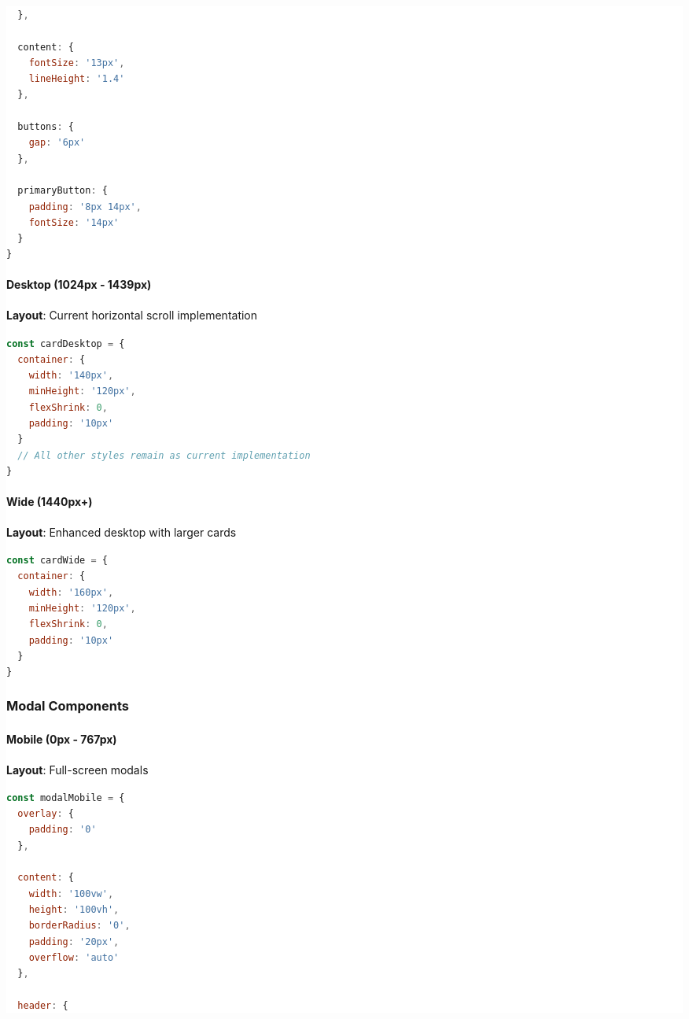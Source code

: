 ```javascript
  },
  
  content: {
    fontSize: '13px',
    lineHeight: '1.4'
  },
  
  buttons: {
    gap: '6px'
  },
  
  primaryButton: {
    padding: '8px 14px',
    fontSize: '14px'
  }
}
```

#### Desktop (1024px - 1439px)
**Layout**: Current horizontal scroll implementation
```javascript
const cardDesktop = {
  container: {
    width: '140px',
    minHeight: '120px',
    flexShrink: 0,
    padding: '10px'
  }
  // All other styles remain as current implementation
}
```

#### Wide (1440px+)
**Layout**: Enhanced desktop with larger cards
```javascript
const cardWide = {
  container: {
    width: '160px',
    minHeight: '120px',
    flexShrink: 0,
    padding: '10px'
  }
}
```

### Modal Components

#### Mobile (0px - 767px)
**Layout**: Full-screen modals
```javascript
const modalMobile = {
  overlay: {
    padding: '0'
  },
  
  content: {
    width: '100vw',
    height: '100vh',
    borderRadius: '0',
    padding: '20px',
    overflow: 'auto'
  },
  
  header: {
```